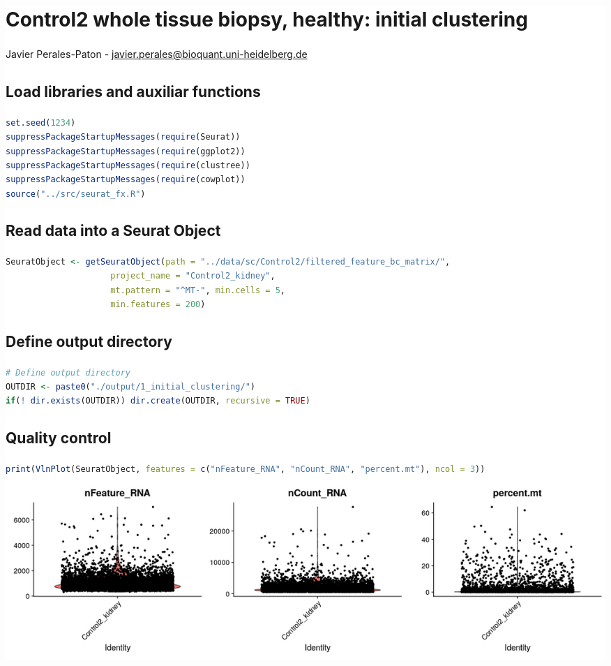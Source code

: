 Control2 whole tissue biopsy, healthy: initial clustering
================
Javier Perales-Paton - <javier.perales@bioquant.uni-heidelberg.de>

## Load libraries and auxiliar functions

``` r
set.seed(1234)
suppressPackageStartupMessages(require(Seurat))
suppressPackageStartupMessages(require(ggplot2))
suppressPackageStartupMessages(require(clustree))
suppressPackageStartupMessages(require(cowplot))
source("../src/seurat_fx.R")
```

## Read data into a Seurat Object

``` r
SeuratObject <- getSeuratObject(path = "../data/sc/Control2/filtered_feature_bc_matrix/",
                     project_name = "Control2_kidney", 
                     mt.pattern = "^MT-", min.cells = 5, 
                     min.features = 200)
```

## Define output directory

``` r
# Define output directory
OUTDIR <- paste0("./output/1_initial_clustering/")
if(! dir.exists(OUTDIR)) dir.create(OUTDIR, recursive = TRUE)
```

## Quality control

``` r
print(VlnPlot(SeuratObject, features = c("nFeature_RNA", "nCount_RNA", "percent.mt"), ncol = 3))
```

![](1_initial_clustering_files/figure-gfm/QC-1.png)
